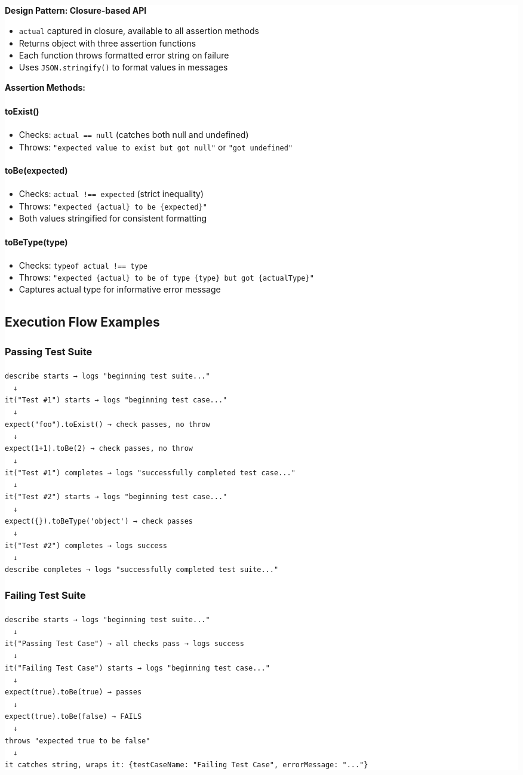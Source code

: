 **Design Pattern: Closure-based API**

- `actual` captured in closure, available to all assertion methods
- Returns object with three assertion functions
- Each function throws formatted error string on failure
- Uses `JSON.stringify()` to format values in messages

**Assertion Methods:**

#### **toExist()**

- Checks: `actual == null` (catches both null and undefined)
- Throws: `"expected value to exist but got null"` or `"got undefined"`

#### **toBe(expected)**

- Checks: `actual !== expected` (strict inequality)
- Throws: `"expected {actual} to be {expected}"`
- Both values stringified for consistent formatting

#### **toBeType(type)**

- Checks: `typeof actual !== type`
- Throws: `"expected {actual} to be of type {type} but got {actualType}"`
- Captures actual type for informative error message

## Execution Flow Examples

### **Passing Test Suite**

```
describe starts → logs "beginning test suite..."
  ↓
it("Test #1") starts → logs "beginning test case..."
  ↓
expect("foo").toExist() → check passes, no throw
  ↓
expect(1+1).toBe(2) → check passes, no throw
  ↓
it("Test #1") completes → logs "successfully completed test case..."
  ↓
it("Test #2") starts → logs "beginning test case..."
  ↓
expect({}).toBeType('object') → check passes
  ↓
it("Test #2") completes → logs success
  ↓
describe completes → logs "successfully completed test suite..."
```

### **Failing Test Suite**

```
describe starts → logs "beginning test suite..."
  ↓
it("Passing Test Case") → all checks pass → logs success
  ↓
it("Failing Test Case") starts → logs "beginning test case..."
  ↓
expect(true).toBe(true) → passes
  ↓
expect(true).toBe(false) → FAILS
  ↓
throws "expected true to be false"
  ↓
it catches string, wraps it: {testCaseName: "Failing Test Case", errorMessage: "..."}
```